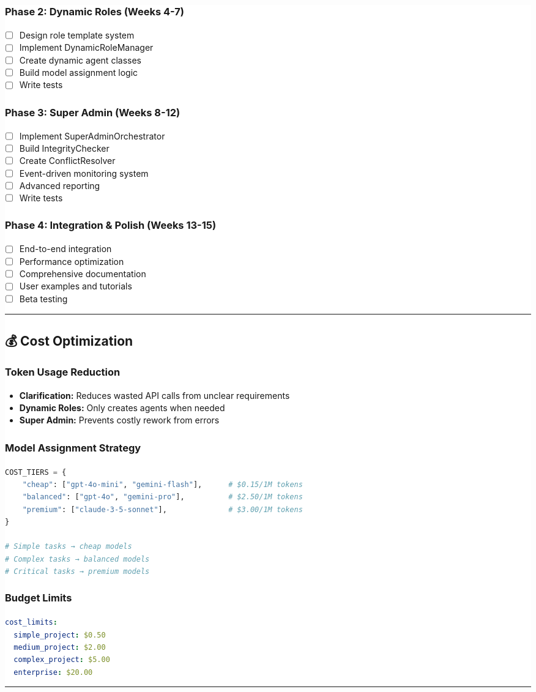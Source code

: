 ### Phase 2: Dynamic Roles (Weeks 4-7)
- [ ] Design role template system
- [ ] Implement DynamicRoleManager
- [ ] Create dynamic agent classes
- [ ] Build model assignment logic
- [ ] Write tests

### Phase 3: Super Admin (Weeks 8-12)
- [ ] Implement SuperAdminOrchestrator
- [ ] Build IntegrityChecker
- [ ] Create ConflictResolver
- [ ] Event-driven monitoring system
- [ ] Advanced reporting
- [ ] Write tests

### Phase 4: Integration & Polish (Weeks 13-15)
- [ ] End-to-end integration
- [ ] Performance optimization
- [ ] Comprehensive documentation
- [ ] User examples and tutorials
- [ ] Beta testing

---

## 💰 Cost Optimization

### Token Usage Reduction
- **Clarification:** Reduces wasted API calls from unclear requirements
- **Dynamic Roles:** Only creates agents when needed
- **Super Admin:** Prevents costly rework from errors

### Model Assignment Strategy
```python
COST_TIERS = {
    "cheap": ["gpt-4o-mini", "gemini-flash"],      # $0.15/1M tokens
    "balanced": ["gpt-4o", "gemini-pro"],          # $2.50/1M tokens
    "premium": ["claude-3-5-sonnet"],              # $3.00/1M tokens
}

# Simple tasks → cheap models
# Complex tasks → balanced models
# Critical tasks → premium models
```

### Budget Limits
```yaml
cost_limits:
  simple_project: $0.50
  medium_project: $2.00
  complex_project: $5.00
  enterprise: $20.00
```

---